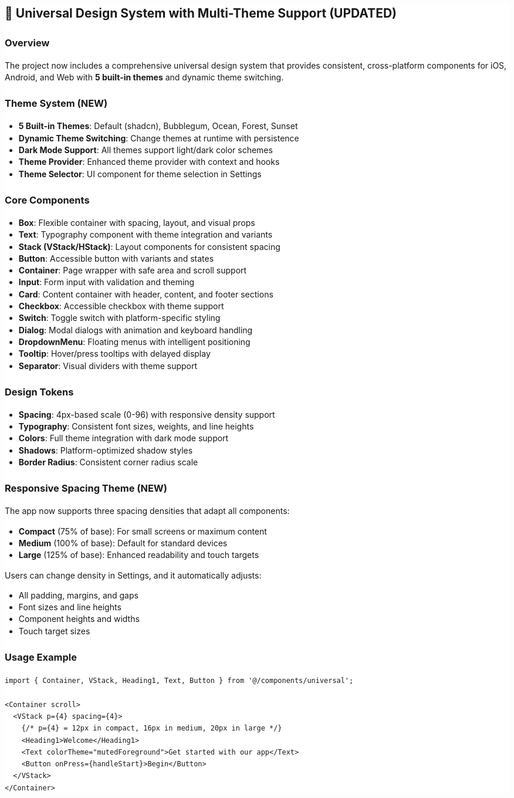 ## 🎨 Universal Design System with Multi-Theme Support (UPDATED)

### Overview
The project now includes a comprehensive universal design system that provides consistent, cross-platform components for iOS, Android, and Web with **5 built-in themes** and dynamic theme switching.

### Theme System (NEW)
- **5 Built-in Themes**: Default (shadcn), Bubblegum, Ocean, Forest, Sunset
- **Dynamic Theme Switching**: Change themes at runtime with persistence
- **Dark Mode Support**: All themes support light/dark color schemes
- **Theme Provider**: Enhanced theme provider with context and hooks
- **Theme Selector**: UI component for theme selection in Settings

### Core Components
- **Box**: Flexible container with spacing, layout, and visual props
- **Text**: Typography component with theme integration and variants
- **Stack (VStack/HStack)**: Layout components for consistent spacing
- **Button**: Accessible button with variants and states
- **Container**: Page wrapper with safe area and scroll support
- **Input**: Form input with validation and theming
- **Card**: Content container with header, content, and footer sections
- **Checkbox**: Accessible checkbox with theme support
- **Switch**: Toggle switch with platform-specific styling
- **Dialog**: Modal dialogs with animation and keyboard handling
- **DropdownMenu**: Floating menus with intelligent positioning
- **Tooltip**: Hover/press tooltips with delayed display
- **Separator**: Visual dividers with theme support

### Design Tokens
- **Spacing**: 4px-based scale (0-96) with responsive density support
- **Typography**: Consistent font sizes, weights, and line heights
- **Colors**: Full theme integration with dark mode support
- **Shadows**: Platform-optimized shadow styles
- **Border Radius**: Consistent corner radius scale

### Responsive Spacing Theme (NEW)
The app now supports three spacing densities that adapt all components:
- **Compact** (75% of base): For small screens or maximum content
- **Medium** (100% of base): Default for standard devices
- **Large** (125% of base): Enhanced readability and touch targets

Users can change density in Settings, and it automatically adjusts:
- All padding, margins, and gaps
- Font sizes and line heights
- Component heights and widths
- Touch target sizes

### Usage Example
```tsx
import { Container, VStack, Heading1, Text, Button } from '@/components/universal';

<Container scroll>
  <VStack p={4} spacing={4}>
    {/* p={4} = 12px in compact, 16px in medium, 20px in large */}
    <Heading1>Welcome</Heading1>
    <Text colorTheme="mutedForeground">Get started with our app</Text>
    <Button onPress={handleStart}>Begin</Button>
  </VStack>
</Container>
```
